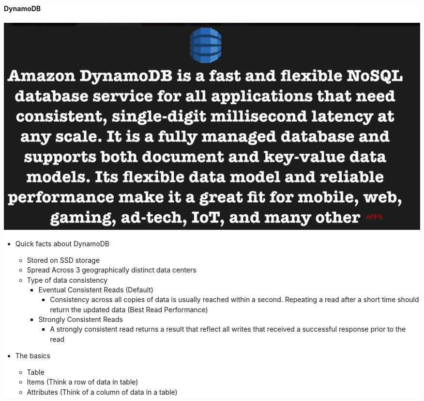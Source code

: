 #### DynamoDB

![DynamoDB](../images/DynamoDB/dynamo-db-1.png)

- Quick facts about DynamoDB
    - Stored on SSD storage
    - Spread Across 3 geographically distinct data centers
    - Type of data consistency
        - Eventual Consistent Reads (Default)
            - Consistency across all copies of data is usually reached within a second. 
              Repeating a read after a short time should return the updated data (Best Read Performance)
        - Strongly Consistent Reads
            - A strongly consistent read returns a result that reflect all writes that 
              received a successful response prior to the read

- The basics         
    - Table
    - Items (Think a row of data in table)
    - Attributes (Think of a column of data in a table)
